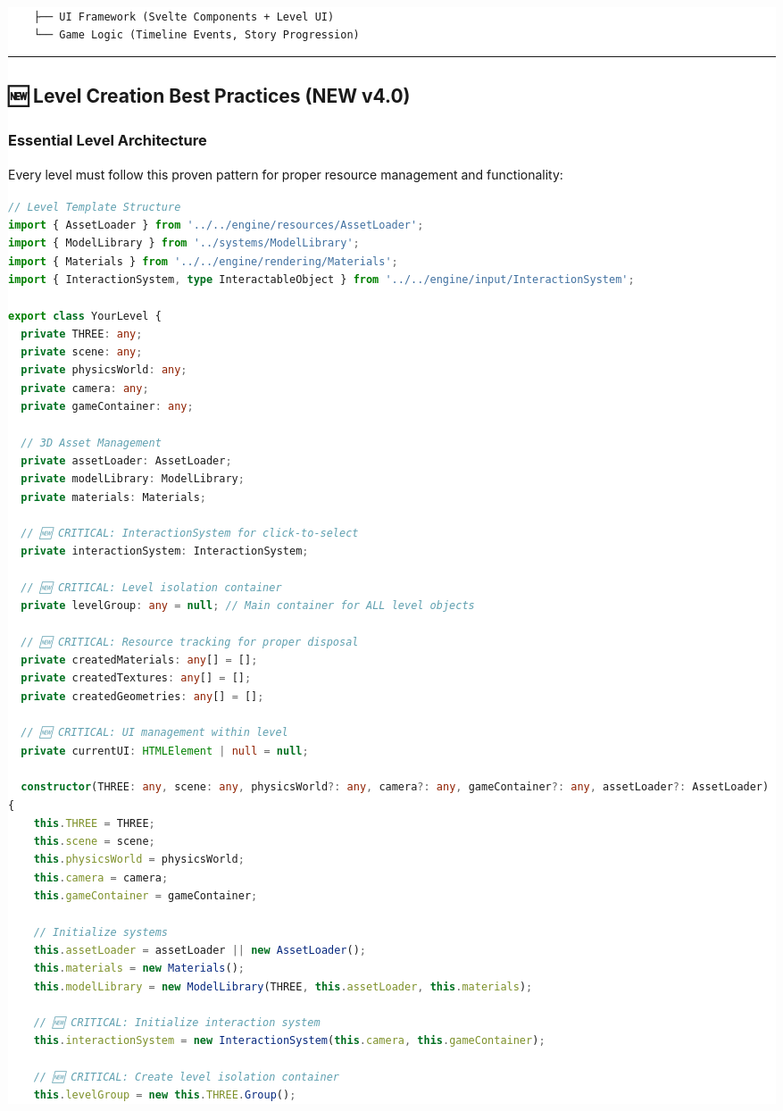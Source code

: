 ```
    ├── UI Framework (Svelte Components + Level UI)
    └── Game Logic (Timeline Events, Story Progression)
```

---

## 🆕 Level Creation Best Practices (NEW v4.0)

### **Essential Level Architecture**

Every level must follow this proven pattern for proper resource management and functionality:

```typescript
// Level Template Structure
import { AssetLoader } from '../../engine/resources/AssetLoader';
import { ModelLibrary } from '../systems/ModelLibrary';
import { Materials } from '../../engine/rendering/Materials';
import { InteractionSystem, type InteractableObject } from '../../engine/input/InteractionSystem';

export class YourLevel {
  private THREE: any;
  private scene: any;
  private physicsWorld: any;
  private camera: any;
  private gameContainer: any;
  
  // 3D Asset Management
  private assetLoader: AssetLoader;
  private modelLibrary: ModelLibrary;
  private materials: Materials;
  
  // 🆕 CRITICAL: InteractionSystem for click-to-select
  private interactionSystem: InteractionSystem;
  
  // 🆕 CRITICAL: Level isolation container
  private levelGroup: any = null; // Main container for ALL level objects
  
  // 🆕 CRITICAL: Resource tracking for proper disposal
  private createdMaterials: any[] = [];
  private createdTextures: any[] = [];
  private createdGeometries: any[] = [];
  
  // 🆕 CRITICAL: UI management within level
  private currentUI: HTMLElement | null = null;
  
  constructor(THREE: any, scene: any, physicsWorld?: any, camera?: any, gameContainer?: any, assetLoader?: AssetLoader) {
    this.THREE = THREE;
    this.scene = scene;
    this.physicsWorld = physicsWorld;
    this.camera = camera;
    this.gameContainer = gameContainer;
    
    // Initialize systems
    this.assetLoader = assetLoader || new AssetLoader();
    this.materials = new Materials();
    this.modelLibrary = new ModelLibrary(THREE, this.assetLoader, this.materials);
    
    // 🆕 CRITICAL: Initialize interaction system
    this.interactionSystem = new InteractionSystem(this.camera, this.gameContainer);
    
    // 🆕 CRITICAL: Create level isolation container
    this.levelGroup = new this.THREE.Group();
```